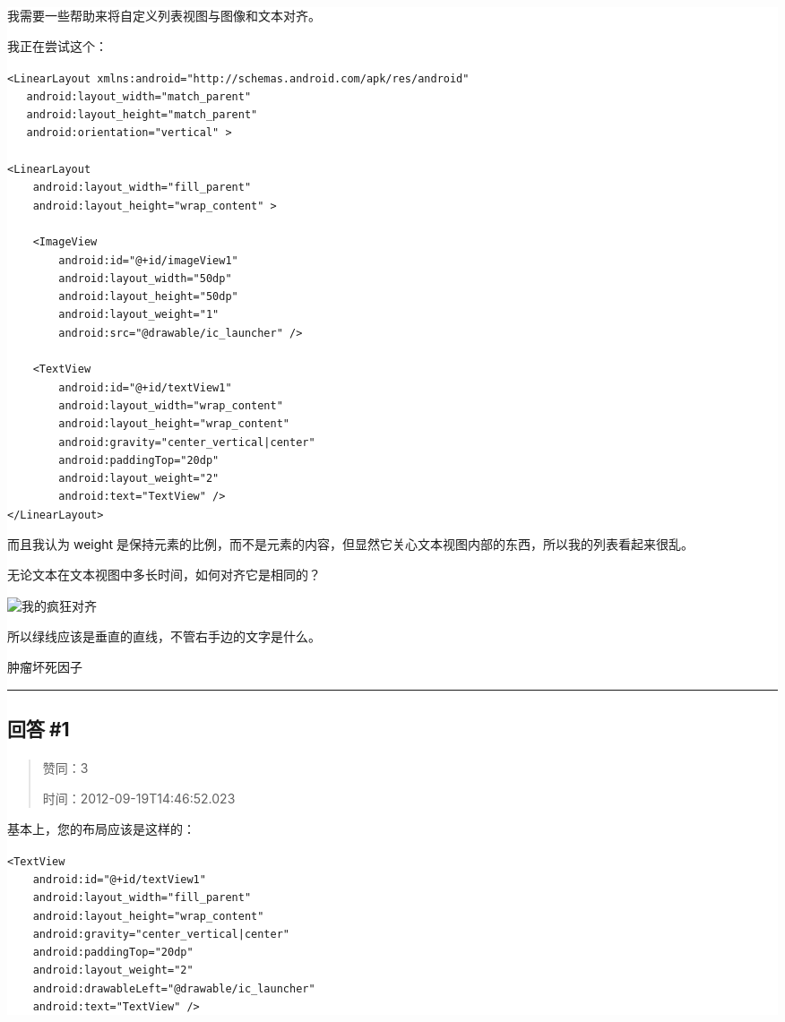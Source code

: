 我需要一些帮助来将自定义列表视图与图像和文本对齐。

我正在尝试这个：

```
<LinearLayout xmlns:android="http://schemas.android.com/apk/res/android"
   android:layout_width="match_parent"
   android:layout_height="match_parent"
   android:orientation="vertical" >

<LinearLayout
    android:layout_width="fill_parent"
    android:layout_height="wrap_content" >

    <ImageView
        android:id="@+id/imageView1"
        android:layout_width="50dp"
        android:layout_height="50dp"
        android:layout_weight="1"
        android:src="@drawable/ic_launcher" />

    <TextView
        android:id="@+id/textView1"
        android:layout_width="wrap_content"
        android:layout_height="wrap_content"
        android:gravity="center_vertical|center"
        android:paddingTop="20dp"
        android:layout_weight="2"
        android:text="TextView" />
</LinearLayout> 
```

而且我认为 weight 是保持元素的比例，而不是元素的内容，但显然它关心文本视图内部的东西，所以我的列表看起来很乱。

无论文本在文本视图中多长时间，如何对齐它是相同的？

![我的疯狂对齐](../Images/59a149d989915fc52a8613e44603d977.png)

所以绿线应该是垂直的直线，不管右手边的文字是什么。

肿瘤坏死因子

* * *

## 回答 #1

> 赞同：3
> 
> 时间：2012-09-19T14:46:52.023

基本上，您的布局应该是这样的：

```
<TextView
    android:id="@+id/textView1"
    android:layout_width="fill_parent"
    android:layout_height="wrap_content"
    android:gravity="center_vertical|center"
    android:paddingTop="20dp"
    android:layout_weight="2"
    android:drawableLeft="@drawable/ic_launcher"
    android:text="TextView" /> 
```
